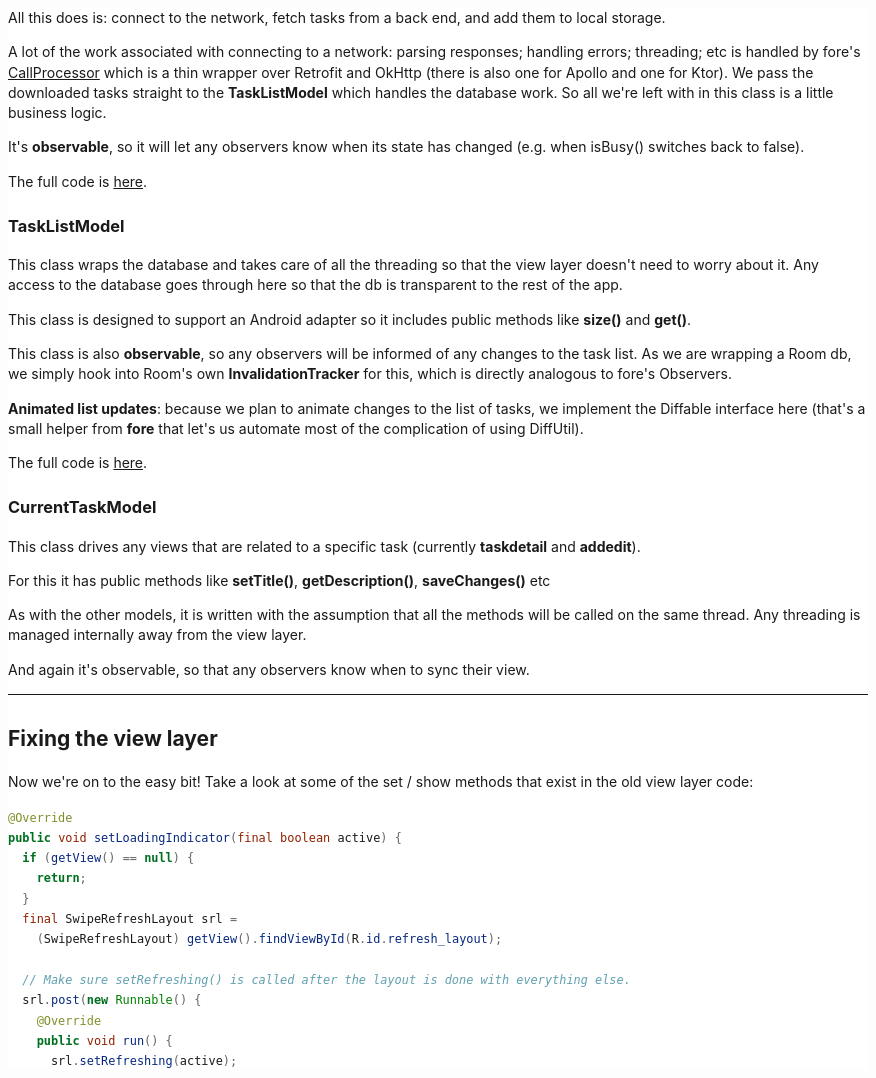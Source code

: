 All this does is: connect to the network, fetch tasks from a back end, and add them to local storage.

A lot of the work associated with connecting to a network: parsing responses; handling errors; threading; etc is handled by fore's [CallProcessor](https://erdo.github.io/android-fore/04-more-fore.html#retrofit2-and-apollo) which is a thin wrapper over Retrofit and OkHttp (there is also one for Apollo and one for Ktor). We pass the downloaded tasks straight to the **TaskListModel** which handles the database work. So all we're left with in this class is a little business logic.

It's **observable**, so it will let any observers know when its state has changed (e.g. when isBusy() switches back to false).

The full code is [here](https://github.com/erdo/android-architecture/blob/todo-mvo/todoapp/app/src/main/java/com/example/android/architecture/blueprints/todoapp/feature/tasks/TaskFetcher.java).


### TaskListModel

This class wraps the database and takes care of all the threading so that the view layer doesn't need to worry about it. Any access to the database goes through here so that the db is transparent to the rest of the app.

This class is designed to support an Android adapter so it includes public methods like **size()** and **get()**.

This class is also **observable**, so any observers will be informed of any changes to the task list. As we are wrapping a Room db, we simply hook into Room's own **InvalidationTracker** for this, which is directly analogous to fore's Observers.

**Animated list updates**: because we plan to animate changes to the list of tasks, we implement the Diffable interface here (that's a small helper from **fore** that let's us automate most of the complication of using DiffUtil).

The full code is [here](https://github.com/erdo/android-architecture/blob/todo-mvo/todoapp/app/src/main/java/com/example/android/architecture/blueprints/todoapp/feature/tasks/TaskListModel.java).


### CurrentTaskModel

This class drives any views that are related to a specific task (currently **taskdetail** and **addedit**).

For this it has public methods like **setTitle()**, **getDescription()**, **saveChanges()** etc

As with the other models, it is written with the assumption that all the methods will be called on the same thread. Any threading is managed internally away from the view layer.

And again it's observable, so that any observers know when to sync their view.

---

## Fixing the view layer

Now we're on to the easy bit! Take a look at some of the set / show methods that exist in the old view layer code:

``` java
@Override
public void setLoadingIndicator(final boolean active) {
  if (getView() == null) {
    return;
  }
  final SwipeRefreshLayout srl =
    (SwipeRefreshLayout) getView().findViewById(R.id.refresh_layout);

  // Make sure setRefreshing() is called after the layout is done with everything else.
  srl.post(new Runnable() {
    @Override
    public void run() {
      srl.setRefreshing(active);
```